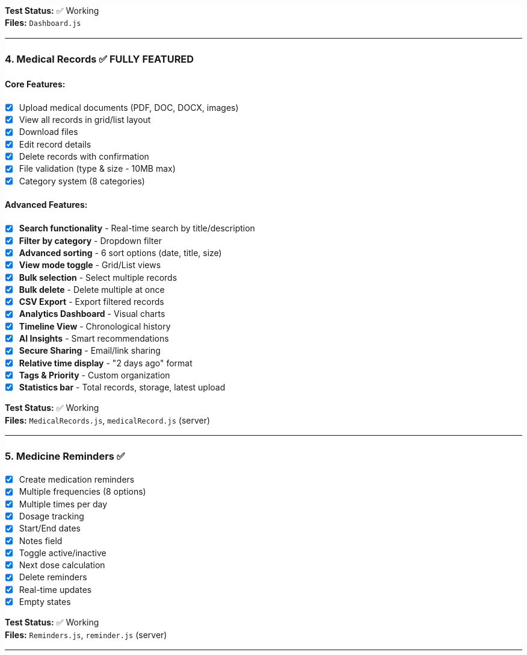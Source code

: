 **Test Status:** ✅ Working  
**Files:** `Dashboard.js`

---

### **4. Medical Records** ✅ **FULLY FEATURED**

#### Core Features:
- [x] Upload medical documents (PDF, DOC, DOCX, images)
- [x] View all records in grid/list layout
- [x] Download files
- [x] Edit record details
- [x] Delete records with confirmation
- [x] File validation (type & size - 10MB max)
- [x] Category system (8 categories)

#### Advanced Features:
- [x] **Search functionality** - Real-time search by title/description
- [x] **Filter by category** - Dropdown filter
- [x] **Advanced sorting** - 6 sort options (date, title, size)
- [x] **View mode toggle** - Grid/List views
- [x] **Bulk selection** - Select multiple records
- [x] **Bulk delete** - Delete multiple at once
- [x] **CSV Export** - Export filtered records
- [x] **Analytics Dashboard** - Visual charts
- [x] **Timeline View** - Chronological history
- [x] **AI Insights** - Smart recommendations
- [x] **Secure Sharing** - Email/link sharing
- [x] **Relative time display** - "2 days ago" format
- [x] **Tags & Priority** - Custom organization
- [x] **Statistics bar** - Total records, storage, latest upload

**Test Status:** ✅ Working  
**Files:** `MedicalRecords.js`, `medicalRecord.js` (server)

---

### **5. Medicine Reminders** ✅
- [x] Create medication reminders
- [x] Multiple frequencies (8 options)
- [x] Multiple times per day
- [x] Dosage tracking
- [x] Start/End dates
- [x] Notes field
- [x] Toggle active/inactive
- [x] Next dose calculation
- [x] Delete reminders
- [x] Real-time updates
- [x] Empty states

**Test Status:** ✅ Working  
**Files:** `Reminders.js`, `reminder.js` (server)

---